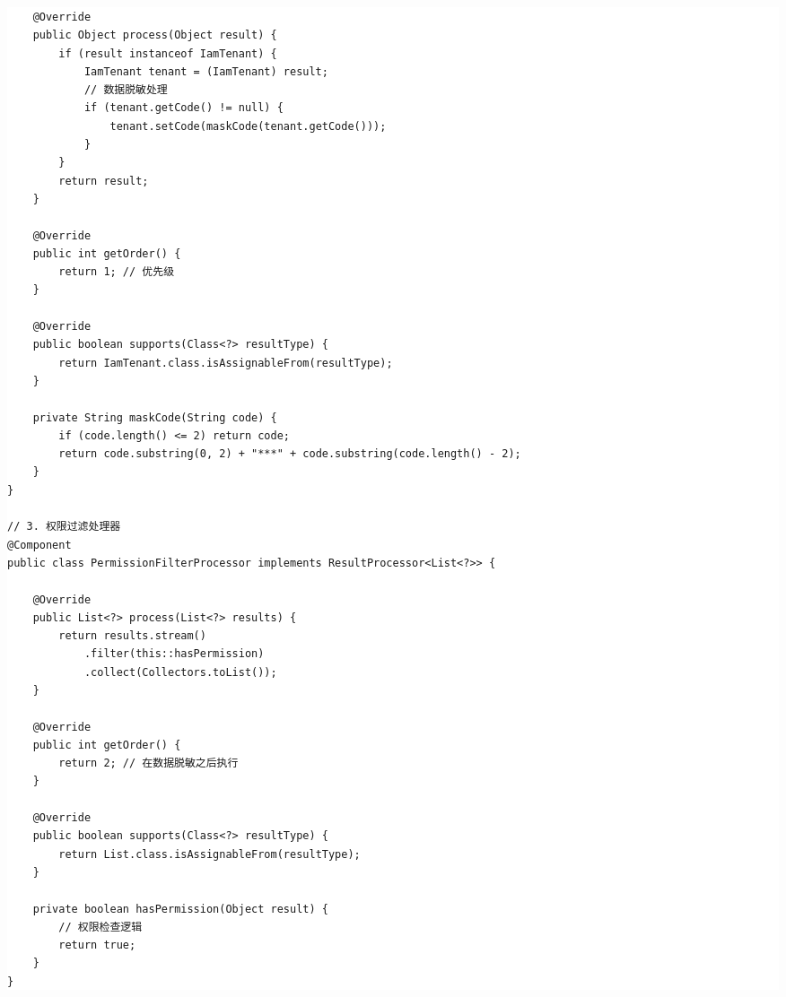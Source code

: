 ```
    @Override
    public Object process(Object result) {
        if (result instanceof IamTenant) {
            IamTenant tenant = (IamTenant) result;
            // 数据脱敏处理
            if (tenant.getCode() != null) {
                tenant.setCode(maskCode(tenant.getCode()));
            }
        }
        return result;
    }
    
    @Override
    public int getOrder() {
        return 1; // 优先级
    }
    
    @Override
    public boolean supports(Class<?> resultType) {
        return IamTenant.class.isAssignableFrom(resultType);
    }
    
    private String maskCode(String code) {
        if (code.length() <= 2) return code;
        return code.substring(0, 2) + "***" + code.substring(code.length() - 2);
    }
}

// 3. 权限过滤处理器
@Component
public class PermissionFilterProcessor implements ResultProcessor<List<?>> {
    
    @Override
    public List<?> process(List<?> results) {
        return results.stream()
            .filter(this::hasPermission)
            .collect(Collectors.toList());
    }
    
    @Override
    public int getOrder() {
        return 2; // 在数据脱敏之后执行
    }
    
    @Override
    public boolean supports(Class<?> resultType) {
        return List.class.isAssignableFrom(resultType);
    }
    
    private boolean hasPermission(Object result) {
        // 权限检查逻辑
        return true;
    }
}
```
